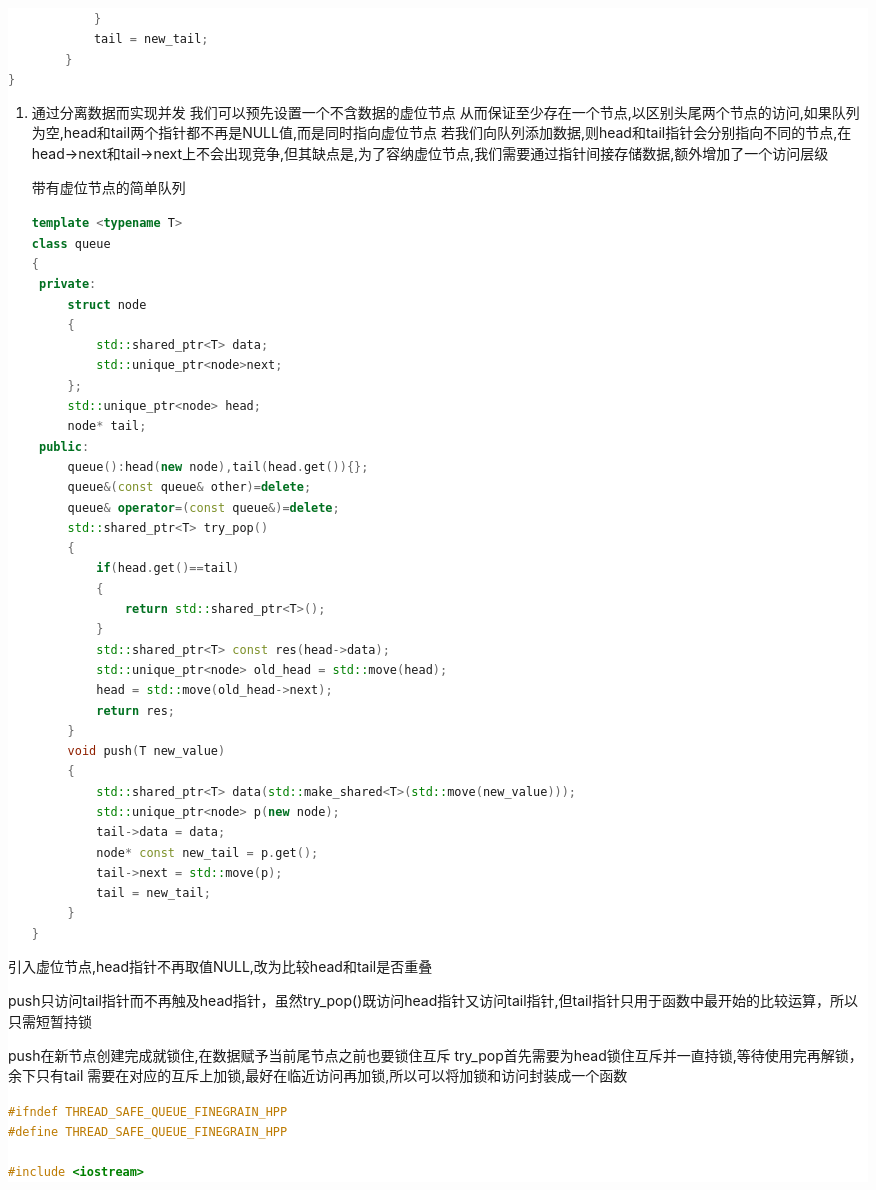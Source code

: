 ```c++
            }
            tail = new_tail;
        }
}
```

1. 通过分离数据而实现并发
   我们可以预先设置一个不含数据的虚位节点
   从而保证至少存在一个节点,以区别头尾两个节点的访问,如果队列为空,head和tail两个指针都不再是NULL值,而是同时指向虚位节点
   若我们向队列添加数据,则head和tail指针会分别指向不同的节点,在head->next和tail->next上不会出现竞争,但其缺点是,为了容纳虚位节点,我们需要通过指针间接存储数据,额外增加了一个访问层级

   带有虚位节点的简单队列
   ```c++
   template <typename T>
   class queue
   {
    private:
        struct node
        {
            std::shared_ptr<T> data;
            std::unique_ptr<node>next;
        };
        std::unique_ptr<node> head;
        node* tail;
    public:
        queue():head(new node),tail(head.get()){};
        queue&(const queue& other)=delete;
        queue& operator=(const queue&)=delete;
        std::shared_ptr<T> try_pop()
        {
            if(head.get()==tail)
            {
                return std::shared_ptr<T>();
            }
            std::shared_ptr<T> const res(head->data);
            std::unique_ptr<node> old_head = std::move(head);
            head = std::move(old_head->next);
            return res;
        }
        void push(T new_value)
        {
            std::shared_ptr<T> data(std::make_shared<T>(std::move(new_value)));
            std::unique_ptr<node> p(new node);
            tail->data = data;
            node* const new_tail = p.get();
            tail->next = std::move(p);
            tail = new_tail;
        }
   }
    ```
引入虚位节点,head指针不再取值NULL,改为比较head和tail是否重叠

push只访问tail指针而不再触及head指针，虽然try_pop()既访问head指针又访问tail指针,但tail指针只用于函数中最开始的比较运算，所以只需短暂持锁

push在新节点创建完成就锁住,在数据赋予当前尾节点之前也要锁住互斥
try_pop首先需要为head锁住互斥并一直持锁,等待使用完再解锁，余下只有tail
需要在对应的互斥上加锁,最好在临近访问再加锁,所以可以将加锁和访问封装成一个函数

```c++
#ifndef THREAD_SAFE_QUEUE_FINEGRAIN_HPP
#define THREAD_SAFE_QUEUE_FINEGRAIN_HPP

#include <iostream>
   ```